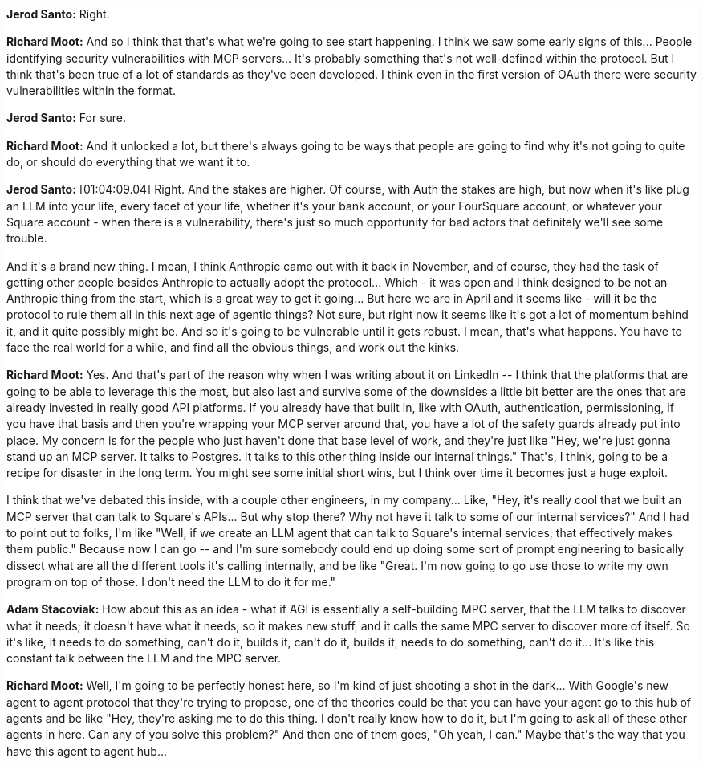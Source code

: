 **Jerod Santo:** Right.

**Richard Moot:** And so I think that that's what we're going to see start happening. I think we saw some early signs of this... People identifying security vulnerabilities with MCP servers... It's probably something that's not well-defined within the protocol. But I think that's been true of a lot of standards as they've been developed. I think even in the first version of OAuth there were security vulnerabilities within the format.

**Jerod Santo:** For sure.

**Richard Moot:** And it unlocked a lot, but there's always going to be ways that people are going to find why it's not going to quite do, or should do everything that we want it to.

**Jerod Santo:** \[01:04:09.04\] Right. And the stakes are higher. Of course, with Auth the stakes are high, but now when it's like plug an LLM into your life, every facet of your life, whether it's your bank account, or your FourSquare account, or whatever your Square account - when there is a vulnerability, there's just so much opportunity for bad actors that definitely we'll see some trouble.

And it's a brand new thing. I mean, I think Anthropic came out with it back in November, and of course, they had the task of getting other people besides Anthropic to actually adopt the protocol... Which - it was open and I think designed to be not an Anthropic thing from the start, which is a great way to get it going... But here we are in April and it seems like - will it be the protocol to rule them all in this next age of agentic things? Not sure, but right now it seems like it's got a lot of momentum behind it, and it quite possibly might be. And so it's going to be vulnerable until it gets robust. I mean, that's what happens. You have to face the real world for a while, and find all the obvious things, and work out the kinks.

**Richard Moot:** Yes. And that's part of the reason why when I was writing about it on LinkedIn -- I think that the platforms that are going to be able to leverage this the most, but also last and survive some of the downsides a little bit better are the ones that are already invested in really good API platforms. If you already have that built in, like with OAuth, authentication, permissioning, if you have that basis and then you're wrapping your MCP server around that, you have a lot of the safety guards already put into place. My concern is for the people who just haven't done that base level of work, and they're just like "Hey, we're just gonna stand up an MCP server. It talks to Postgres. It talks to this other thing inside our internal things." That's, I think, going to be a recipe for disaster in the long term. You might see some initial short wins, but I think over time it becomes just a huge exploit.

I think that we've debated this inside, with a couple other engineers, in my company... Like, "Hey, it's really cool that we built an MCP server that can talk to Square's APIs... But why stop there? Why not have it talk to some of our internal services?" And I had to point out to folks, I'm like "Well, if we create an LLM agent that can talk to Square's internal services, that effectively makes them public." Because now I can go -- and I'm sure somebody could end up doing some sort of prompt engineering to basically dissect what are all the different tools it's calling internally, and be like "Great. I'm now going to go use those to write my own program on top of those. I don't need the LLM to do it for me."

**Adam Stacoviak:** How about this as an idea - what if AGI is essentially a self-building MPC server, that the LLM talks to discover what it needs; it doesn't have what it needs, so it makes new stuff, and it calls the same MPC server to discover more of itself. So it's like, it needs to do something, can't do it, builds it, can't do it, builds it, needs to do something, can't do it... It's like this constant talk between the LLM and the MPC server.

**Richard Moot:** Well, I'm going to be perfectly honest here, so I'm kind of just shooting a shot in the dark... With Google's new agent to agent protocol that they're trying to propose, one of the theories could be that you can have your agent go to this hub of agents and be like "Hey, they're asking me to do this thing. I don't really know how to do it, but I'm going to ask all of these other agents in here. Can any of you solve this problem?" And then one of them goes, "Oh yeah, I can." Maybe that's the way that you have this agent to agent hub...
